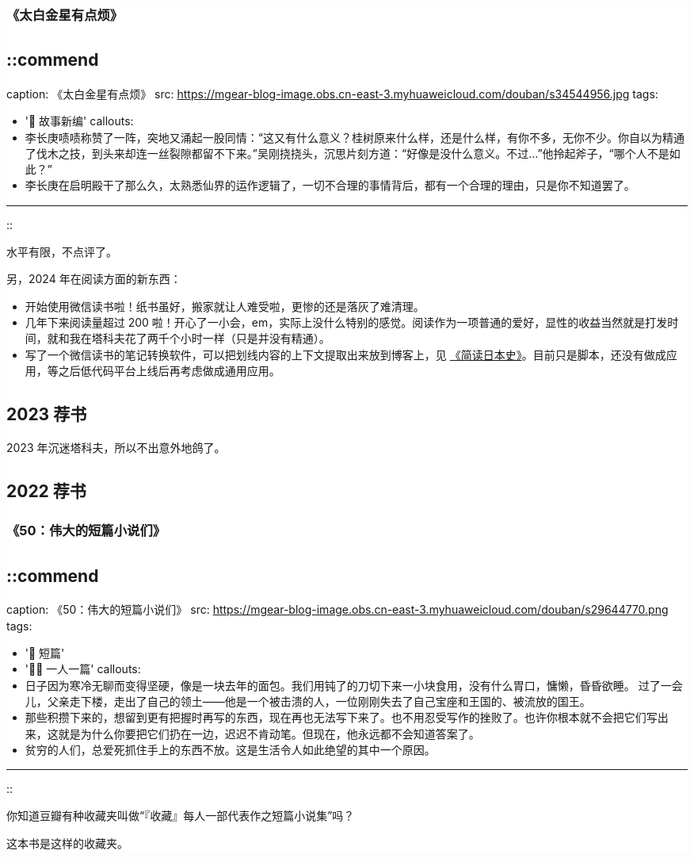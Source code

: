 ### 《太白金星有点烦》

::commend
---
caption: 《太白金星有点烦》
src: https://mgear-blog-image.obs.cn-east-3.myhuaweicloud.com/douban/s34544956.jpg
tags:
  - '📕 故事新编'
callouts:
  - 李长庚啧啧称赞了一阵，突地又涌起一股同情：“这又有什么意义？桂树原来什么样，还是什么样，有你不多，无你不少。你自以为精通了伐木之技，到头来却连一丝裂隙都留不下来。”吴刚挠挠头，沉思片刻方道：“好像是没什么意义。不过…”他拎起斧子，“哪个人不是如此？” 
  - 李长庚在启明殿干了那么久，太熟悉仙界的运作逻辑了，一切不合理的事情背后，都有一个合理的理由，只是你不知道罢了。
---
::

水平有限，不点评了。

另，2024 年在阅读方面的新东西：

* 开始使用微信读书啦！纸书虽好，搬家就让人难受啦，更惨的还是落灰了难清理。
* 几年下来阅读量超过 200 啦！开心了一小会，em，实际上没什么特别的感觉。阅读作为一项普通的爱好，显性的收益当然就是打发时间，就和我在塔科夫花了两千个小时一样（只是并没有精通）。
* 写了一个微信读书的笔记转换软件，可以把划线内容的上下文提取出来放到博客上，见 [《简读日本史》](/books/_isbn-9787553815268)。目前只是脚本，还没有做成应用，等之后低代码平台上线后再考虑做成通用应用。

## 2023 荐书

2023 年沉迷塔科夫，所以不出意外地鸽了。

## 2022 荐书

### 《50：伟大的短篇小说们》

::commend
---
caption: 《50：伟大的短篇小说们》
src: https://mgear-blog-image.obs.cn-east-3.myhuaweicloud.com/douban/s29644770.png
tags:
  - '📕 短篇'
  - '👨‍💼 一人一篇'
callouts:
  - 日子因为寒冷无聊而变得坚硬，像是一块去年的面包。我们用钝了的刀切下来一小块食用，没有什么胃口，慵懒，昏昏欲睡。 过了一会儿，父亲走下楼，走出了自己的领土——他是一个被击溃的人，一位刚刚失去了自己宝座和王国的、被流放的国王。
  - 那些积攒下来的，想留到更有把握时再写的东西，现在再也无法写下来了。也不用忍受写作的挫败了。也许你根本就不会把它们写出来，这就是为什么你要把它们扔在一边，迟迟不肯动笔。但现在，他永远都不会知道答案了。
  - 贫穷的人们，总爱死抓住手上的东西不放。这是生活令人如此绝望的其中一个原因。
---
::

你知道豆瓣有种收藏夹叫做“『收藏』每人一部代表作之短篇小说集”吗？

这本书是这样的收藏夹。
